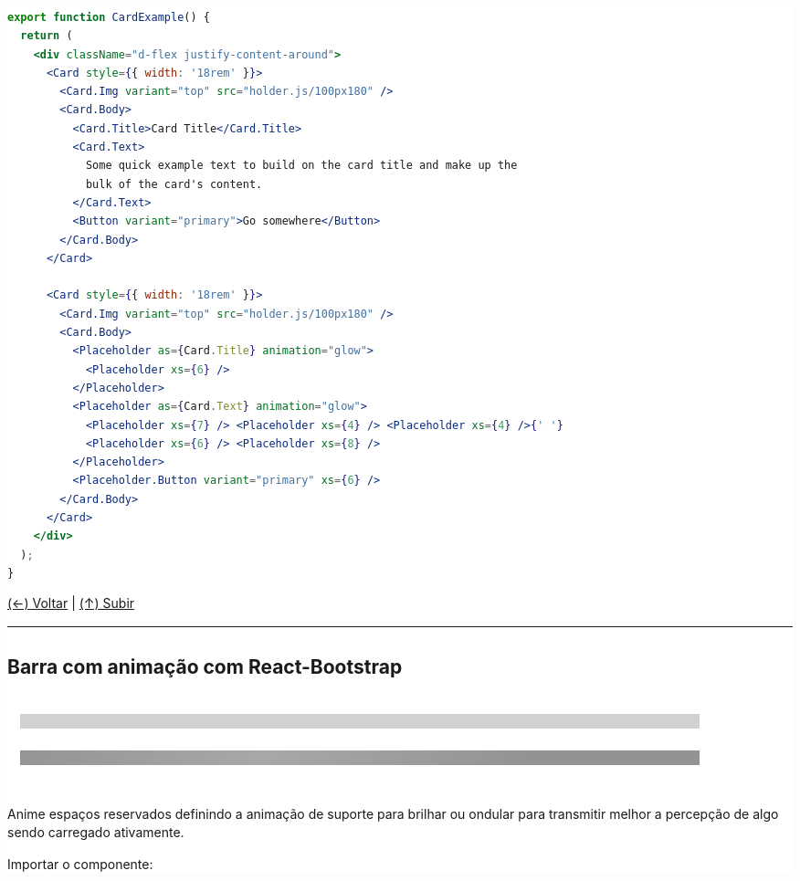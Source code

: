 ```jsx
export function CardExample() {
  return (
    <div className="d-flex justify-content-around">
      <Card style={{ width: '18rem' }}>
        <Card.Img variant="top" src="holder.js/100px180" />
        <Card.Body>
          <Card.Title>Card Title</Card.Title>
          <Card.Text>
            Some quick example text to build on the card title and make up the
            bulk of the card's content.
          </Card.Text>
          <Button variant="primary">Go somewhere</Button>
        </Card.Body>
      </Card>

      <Card style={{ width: '18rem' }}>
        <Card.Img variant="top" src="holder.js/100px180" />
        <Card.Body>
          <Placeholder as={Card.Title} animation="glow">
            <Placeholder xs={6} />
          </Placeholder>
          <Placeholder as={Card.Text} animation="glow">
            <Placeholder xs={7} /> <Placeholder xs={4} /> <Placeholder xs={4} />{' '}
            <Placeholder xs={6} /> <Placeholder xs={8} />
          </Placeholder>
          <Placeholder.Button variant="primary" xs={6} />
        </Card.Body>
      </Card>
    </div>
  );
}
```

[(&larr;) Voltar](https://github.com/systemboys/React_Codes#react-codes "Voltar ao Sumário") | 
[(&uarr;) Subir](#react-codes--componentes-e-elementos "Subir para o topo")

---

## Barra com animação com React-Bootstrap

[![Barra com animação com React-Bootstrap](https://github.com/systemboys/React_Codes/raw/main/Componentes/Componentes%20e%20elementos/images/Barra_com_animacao_com_React-Bootstrap.png "Barra com animação com React-Bootstrap")](https://github.com/systemboys/React_Codes/raw/main/Componentes/Componentes%20e%20elementos/images/Barra_com_animacao_com_React-Bootstrap.png "Barra com animação com React-Bootstrap")

Anime espaços reservados definindo a animação de suporte para brilhar ou ondular para transmitir melhor a percepção de algo sendo carregado ativamente.

Importar o componente:
